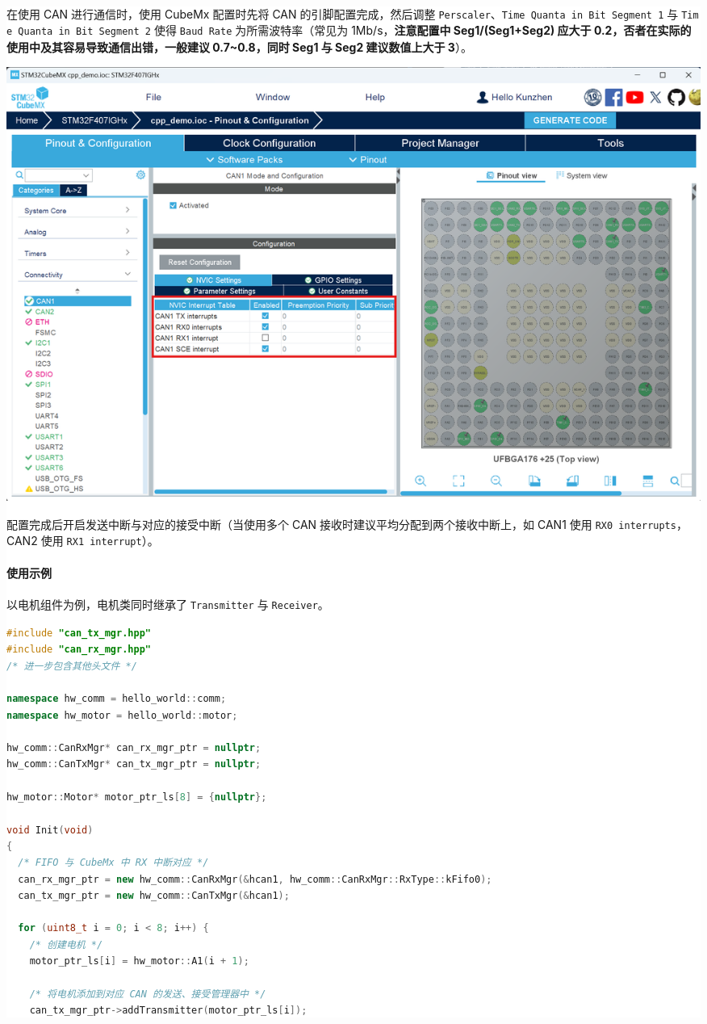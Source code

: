 在使用 CAN 进行通信时，使用 CubeMx 配置时先将 CAN 的引脚配置完成，然后调整 `Perscaler`、`Time Quanta in Bit Segment 1` 与 `Time Quanta in Bit Segment 2` 使得 `Baud Rate` 为所需波特率（常见为 1Mb/s，**注意配置中 Seg1/(Seg1+Seg2) 应大于 0.2，否者在实际的使用中及其容易导致通信出错，一般建议 0.7~0.8，同时 Seg1 与 Seg2 建议数值上大于 3**）。

![CAN 中断配置](./通用通信驱动.assets/2024-06-30%20134734.png)

配置完成后开启发送中断与对应的接受中断（当使用多个 CAN 接收时建议平均分配到两个接收中断上，如 CAN1 使用 `RX0 interrupts`，CAN2 使用 `RX1 interrupt`）。

#### 使用示例

以电机组件为例，电机类同时继承了 `Transmitter` 与 `Receiver`。

```cpp
#include "can_tx_mgr.hpp"
#include "can_rx_mgr.hpp"
/* 进一步包含其他头文件 */

namespace hw_comm = hello_world::comm;
namespace hw_motor = hello_world::motor;

hw_comm::CanRxMgr* can_rx_mgr_ptr = nullptr;
hw_comm::CanTxMgr* can_tx_mgr_ptr = nullptr;

hw_motor::Motor* motor_ptr_ls[8] = {nullptr};

void Init(void)
{
  /* FIFO 与 CubeMx 中 RX 中断对应 */
  can_rx_mgr_ptr = new hw_comm::CanRxMgr(&hcan1, hw_comm::CanRxMgr::RxType::kFifo0);
  can_tx_mgr_ptr = new hw_comm::CanTxMgr(&hcan1);

  for (uint8_t i = 0; i < 8; i++) {
    /* 创建电机 */
    motor_ptr_ls[i] = hw_motor::A1(i + 1);

    /* 将电机添加到对应 CAN 的发送、接受管理器中 */
    can_tx_mgr_ptr->addTransmitter(motor_ptr_ls[i]);
```